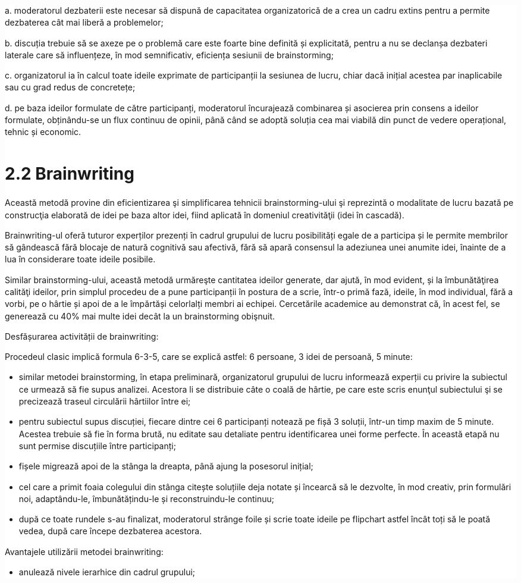 a. moderatorul dezbaterii este necesar să dispună de capacitatea organizatorică de a crea un cadru extins pentru a permite dezbaterea cât mai liberă a problemelor;

b. discuția trebuie să se axeze pe o problemă care este foarte bine definită și explicitată, pentru a nu se declanșa dezbateri laterale care să influențeze, în mod semnificativ, eficiența sesiunii de brainstorming;

c. organizatorul ia în calcul toate ideile exprimate de participanții la sesiunea de lucru, chiar dacă inițial acestea par inaplicabile sau cu grad redus de concretețe;

d. pe baza ideilor formulate de către participanți, moderatorul încurajează combinarea și asocierea prin consens a ideilor formulate, obținându-se un flux continuu de opinii, până când se adoptă soluția cea mai viabilă din punct de vedere operațional, tehnic și economic.

# **2.2 Brainwriting**

Această metodă provine din eficientizarea şi simplificarea tehnicii brainstorming-ului şi reprezintă o modalitate de lucru bazată pe construcţia elaborată de idei pe baza altor idei, fiind aplicată în domeniul creativităţii (idei în cascadă).

Brainwriting-ul oferă tuturor experților prezenți în cadrul grupului de lucru posibilități egale de a participa și le permite membrilor să gândească fără blocaje de natură cognitivă sau afectivă, fără să apară consensul la adeziunea unei anumite idei, înainte de a lua în considerare toate ideile posibile.

Similar brainstorming-ului, această metodă urmăreşte cantitatea ideilor generate, dar ajută, în mod evident, și la îmbunătăţirea calităţi ideilor, prin simplul procedeu de a pune participanții în postura de a scrie, într-o primă fază, ideile, în mod individual, fără a vorbi, pe o hârtie și apoi de a le împărtăși celorlalți membri ai echipei. Cercetările academice au demonstrat că, în acest fel, se generează cu 40% mai multe idei decât la un brainstorming obişnuit.

Desfășurarea activității de brainwriting:

Procedeul clasic implică formula 6-3-5, care se explică astfel: 6 persoane, 3 idei de persoană, 5 minute:

- similar metodei brainstorming, în etapa preliminară, organizatorul grupului de lucru informează experții cu privire la subiectul ce urmează să fie supus analizei. Acestora li se distribuie câte o coală de hârtie, pe care este scris enunţul subiectului şi se precizează traseul circulării hârtiilor între ei;

- pentru subiectul supus discuției, fiecare dintre cei 6 participanți notează pe fișă 3 soluții, într-un timp maxim de 5 minute. Acestea trebuie să fie în forma brută, nu editate sau detaliate pentru identificarea unei forme perfecte. În această etapă nu sunt permise discuțiile între participanți;

- fișele migrează apoi de la stânga la dreapta, până ajung la posesorul inițial;

- cel care a primit foaia colegului din stânga citește soluțiile deja notate și încearcă să le dezvolte, în mod creativ, prin formulări noi, adaptându-le, îmbunătățindu-le și reconstruindu-le continuu;

- după ce toate rundele s-au finalizat, moderatorul strânge foile și scrie toate ideile pe flipchart astfel încât toți să le poată vedea, după care începe dezbaterea acestora.

Avantajele utilizării metodei brainwriting:

- anulează nivele ierarhice din cadrul grupului;
